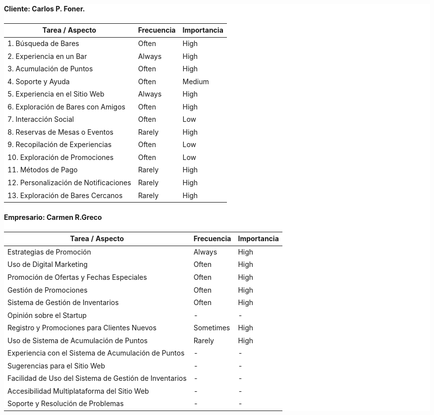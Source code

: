 #### Cliente: Carlos P. Foner.

| Tarea / Aspecto | Frecuencia | Importancia |
|-----------------|------------|-------------|
| 1. Búsqueda de Bares | Often | High |
| 2. Experiencia en un Bar | Always | High |
| 3. Acumulación de Puntos | Often | High |
| 4. Soporte y Ayuda | Often | Medium |
| 5. Experiencia en el Sitio Web | Always | High |
| 6. Exploración de Bares con Amigos | Often | High |
| 7. Interacción Social | Often | Low |
| 8. Reservas de Mesas o Eventos | Rarely | High |
| 9. Recopilación de Experiencias | Often | Low |
| 10. Exploración de Promociones | Often | Low |
| 11. Métodos de Pago | Rarely | High |
| 12. Personalización de Notificaciones | Rarely | High |
| 13. Exploración de Bares Cercanos | Rarely | High |

#### Empresario: Carmen R.Greco

| Tarea / Aspecto | Frecuencia | Importancia |
|-----------------|------------|-------------|
| Estrategias de Promoción | Always | High |
| Uso de Digital Marketing | Often | High |
| Promoción de Ofertas y Fechas Especiales | Often | High |
| Gestión de Promociones | Often | High |
| Sistema de Gestión de Inventarios | Often | High |
| Opinión sobre el Startup | - | - |
| Registro y Promociones para Clientes Nuevos | Sometimes | High |
| Uso de Sistema de Acumulación de Puntos | Rarely | High |
| Experiencia con el Sistema de Acumulación de Puntos | - | - |
| Sugerencias para el Sitio Web | - | - |
| Facilidad de Uso del Sistema de Gestión de Inventarios | - | - |
| Accesibilidad Multiplataforma del Sitio Web | - | - |
| Soporte y Resolución de Problemas | - | - |
